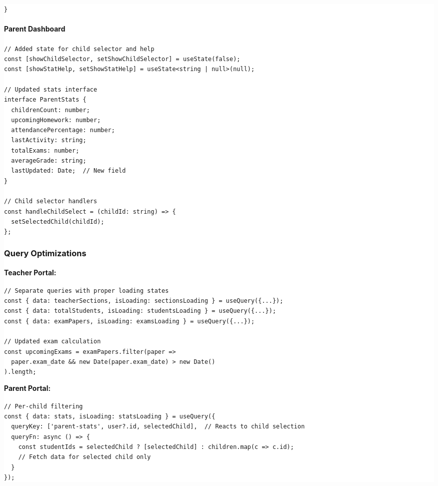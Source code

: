 ```tsx
}
```

#### Parent Dashboard
```tsx
// Added state for child selector and help
const [showChildSelector, setShowChildSelector] = useState(false);
const [showStatHelp, setShowStatHelp] = useState<string | null>(null);

// Updated stats interface
interface ParentStats {
  childrenCount: number;
  upcomingHomework: number;
  attendancePercentage: number;
  lastActivity: string;
  totalExams: number;
  averageGrade: string;
  lastUpdated: Date;  // New field
}

// Child selector handlers
const handleChildSelect = (childId: string) => {
  setSelectedChild(childId);
};
```

### Query Optimizations

**Teacher Portal:**
```tsx
// Separate queries with proper loading states
const { data: teacherSections, isLoading: sectionsLoading } = useQuery({...});
const { data: totalStudents, isLoading: studentsLoading } = useQuery({...});
const { data: examPapers, isLoading: examsLoading } = useQuery({...});

// Updated exam calculation
const upcomingExams = examPapers.filter(paper =>
  paper.exam_date && new Date(paper.exam_date) > new Date()
).length;
```

**Parent Portal:**
```tsx
// Per-child filtering
const { data: stats, isLoading: statsLoading } = useQuery({
  queryKey: ['parent-stats', user?.id, selectedChild],  // Reacts to child selection
  queryFn: async () => {
    const studentIds = selectedChild ? [selectedChild] : children.map(c => c.id);
    // Fetch data for selected child only
  }
});
```
